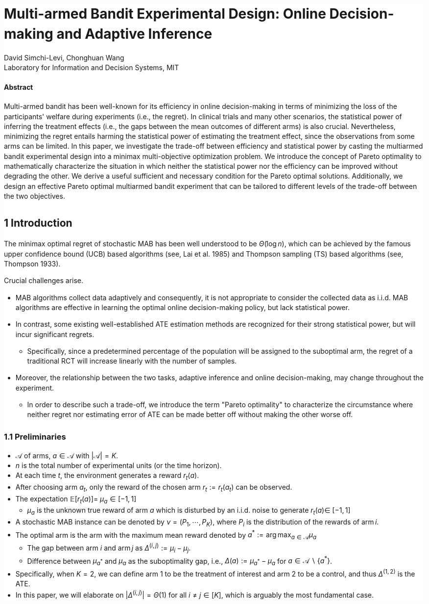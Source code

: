 # Multi-armed Bandit Experimental Design: Online Decision-making and Adaptive Inference 

David Simchi-Levi, Chonghuan Wang<br>Laboratory for Information and Decision Systems, MIT


#### Abstract

Multi-armed bandit has been well-known for its efficiency in online decision-making in terms of minimizing the loss of the participants' welfare during experiments (i.e., the regret). In clinical trials and many other scenarios, the statistical power of inferring the treatment effects (i.e., the gaps between the mean outcomes of different arms) is also crucial. Nevertheless, minimizing the regret entails harming the statistical power of estimating the treatment effect, since the observations from some arms can be limited. In this paper, we investigate the trade-off between efficiency and statistical power by casting the multiarmed bandit experimental design into a minimax multi-objective optimization problem. We introduce the concept of Pareto optimality to mathematically characterize the situation in which neither the statistical power nor the efficiency can be improved without degrading the other. We derive a useful sufficient and necessary condition for the Pareto optimal solutions. Additionally, we design an effective Pareto optimal multiarmed bandit experiment that can be tailored to different levels of the trade-off between the two objectives.


## 1 Introduction
The minimax optimal regret of stochastic MAB has been well understood to be $\widetilde{\Theta}(\log n)$, which can be achieved by the famous upper confidence bound (UCB) based algorithms (see, Lai et al. 1985) and Thompson sampling (TS) based algorithms (see, Thompson 1933).



Crucial challenges arise. 
- MAB algorithms collect data adaptively and consequently, it is not appropriate to consider the collected data as i.i.d. MAB algorithms are effective in learning the optimal online decision-making policy, but lack statistical power. 

- In contrast, some existing well-established ATE estimation methods are recognized for their strong statistical power, but will incur significant regrets. 
    - Specifically, since a predetermined percentage of the population will be assigned to the suboptimal arm, the regret of a traditional RCT will increase linearly with the number of samples. 

- Moreover, the relationship between the two tasks, adaptive inference and online decision-making, may change throughout the experiment. 

    - In order to describe such a trade-off, we introduce the term "Pareto optimality" to characterize the circumstance where neither regret nor estimating error of ATE can be made better off without making the other worse off. 

### 1.1 Preliminaries
- $\mathcal{A}$ of arms, $a \in \mathcal{A}$ with $|\mathcal{A}|=K$. 
- $n$ is the total number of experimental units (or the time horizon). 
- At each time $t$, the environment generates a reward $r_{t}(a)$. 
- After choosing arm $a_{t}$, only the reward of the chosen arm $r_{t}:=r_{t}\left(a_{t}\right)$ can be observed. 
- The expectation $\mathbb{E}\left[r_{t}(a)\right]=$ $\mu_{a} \in[-1,1]$
    - $\mu_{a}$ is the unknown true reward of arm $a$ which is disturbed by an i.i.d. noise to generate $r_{t}(a) \in$ $[-1,1]$
- A stochastic MAB instance can be denoted by $\nu=\left(P_{1}, \cdots, P_{K}\right)$, where $P_{i}$ is the distribution of the rewards of $\operatorname{arm} i$. 
- The optimal arm is the arm with the maximum mean reward denoted by $a^{*}:=\arg \max _{a \in \mathcal{A}} \mu_{a}$
    - The gap between arm $i$ and $\operatorname{arm} j$ as $\Delta^{(i, j)}:=\mu_{i}-\mu_{j}$. 
    - Difference between $\mu_{a^{*}}$ and $\mu_{a}$ as the suboptimality gap, i.e., $\Delta(a):=\mu_{a^{*}}-\mu_{a}$ for $a \in \mathcal{A} \backslash\left\{a^{*}\right\}$. 
- Specifically, when $K=2$, we can define arm 1 to be the treatment of interest and arm 2 to be a control, and thus $\Delta^{(1,2)}$ is the ATE. 
- In this paper, we will elaborate on $\left|\Delta^{(i, j)}\right|=\Theta(1)$ for all $i \neq j \in[K]$, which is arguably the most fundamental case. 